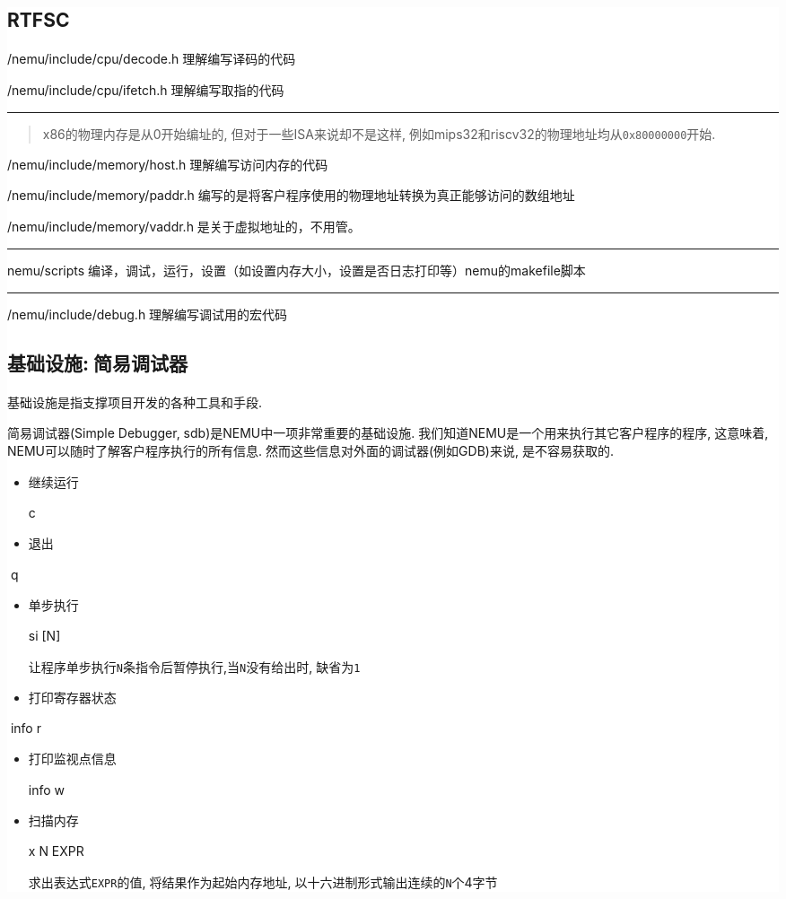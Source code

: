 

## RTFSC

/nemu/include/cpu/decode.h 理解编写译码的代码

/nemu/include/cpu/ifetch.h 理解编写取指的代码

<hr>


> x86的物理内存是从0开始编址的, 但对于一些ISA来说却不是这样, 例如mips32和riscv32的物理地址均从`0x80000000`开始. 

/nemu/include/memory/host.h 理解编写访问内存的代码

/nemu/include/memory/paddr.h 编写的是将客户程序使用的物理地址转换为真正能够访问的数组地址

/nemu/include/memory/vaddr.h 是关于虚拟地址的，不用管。

<hr>


nemu/scripts 编译，调试，运行，设置（如设置内存大小，设置是否日志打印等）nemu的makefile脚本

<hr>


/nemu/include/debug.h 理解编写调试用的宏代码



## 基础设施: 简易调试器

基础设施是指支撑项目开发的各种工具和手段. 

简易调试器(Simple Debugger, sdb)是NEMU中一项非常重要的基础设施. 我们知道NEMU是一个用来执行其它客户程序的程序, 这意味着, NEMU可以随时了解客户程序执行的所有信息. 然而这些信息对外面的调试器(例如GDB)来说, 是不容易获取的. 

* 继续运行

  c

* 退出

​	q

* 单步执行

  si [N]

  让程序单步执行`N`条指令后暂停执行,当`N`没有给出时, 缺省为`1`

* 打印寄存器状态 

​	info r

* 打印监视点信息

  info w

* 扫描内存

  x N EXPR

  求出表达式`EXPR`的值, 将结果作为起始内存地址, 以十六进制形式输出连续的`N`个4字节
